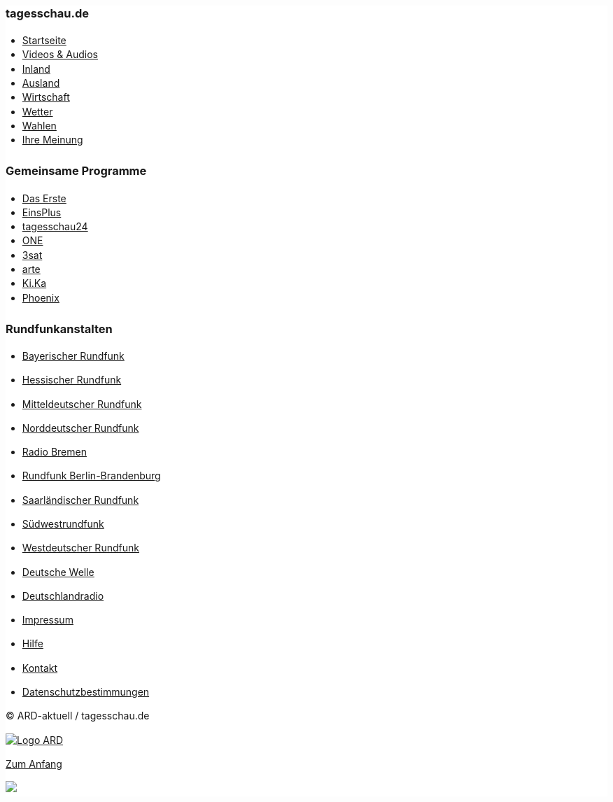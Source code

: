 ### tagesschau.de

-   [Startseite](//www.tagesschau.de/)
-   [Videos & Audios](/multimedia/)
-   [Inland](/inland/)
-   [Ausland](/ausland/)
-   [Wirtschaft](/wirtschaft/)
-   [Wetter](//wetter.tagesschau.de/)
-   [Wahlen](//wahl.tagesschau.de/)
-   [Ihre Meinung](//meta.tagesschau.de/)

### Gemeinsame Programme

-   [Das Erste](http://www.daserste.de/)
-   [EinsPlus](http://www.einsplus.de/)
-   [tagesschau24](http://programm.tagesschau24.de/)
-   [ONE](http://one.ard.de/)
-   [3sat](http://www.3sat.de/)
-   [arte](http://www.arte.tv/de)
-   [Ki.Ka](http://www.kika.de/)
-   [Phoenix](http://www.phoenix.de/)

### Rundfunkanstalten

-   [Bayerischer Rundfunk](http://www.br.de/)
-   [Hessischer Rundfunk](http://hessenschau.de/)
-   [Mitteldeutscher Rundfunk](http://www.mdr.de/)
-   [Norddeutscher Rundfunk](http://www.ndr.de/)
-   [Radio Bremen](http://www.radiobremen.de/)
-   [Rundfunk Berlin-Brandenburg](http://www.rbb-online.de/)
-   [Saarländischer Rundfunk](http://www.sr-online.de/)
-   [Südwestrundfunk](http://www.swr.de/)
-   [Westdeutscher Rundfunk](http://www.wdr.de/)
-   [Deutsche Welle](http://www.dw.com/)
-   [Deutschlandradio](http://www.dradio.de/)

-   [Impressum](/impressum/)
-   [Hilfe](/hilfe/)
-   [Kontakt](/kontakt/)
-   [Datenschutzbestimmungen](/datenschutz/)

© ARD-aktuell / tagesschau.de

<a href="http://www.ard.de/" class="logo"><img src="/resources/framework/img/base/icon/ard_wse.png" title="Logo ARD" alt="Logo ARD" /></a>

<a href="#goToHead" class="hidden">Zum Anfang</a>

![](https://de.sitestat.com/ndr/tagesschau/s?hilfe.datenschutz.index&cid=datenschutzerklaerung-100&pdt=20170119T1601&pti=Datenschutzerklaerung_von_tagesschau.de&otp=meldung&src=ard-aktuell&ctp=meldung&bri=-)


